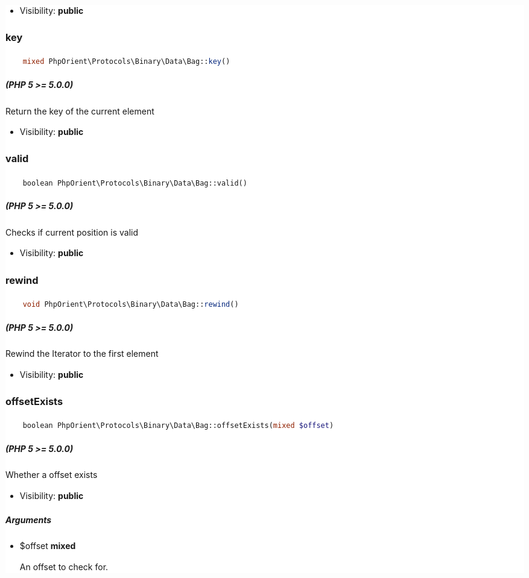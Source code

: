

* Visibility: **public**




### key
```php
    mixed PhpOrient\Protocols\Binary\Data\Bag::key()
```
##### (PHP 5 &gt;= 5.0.0)<br/>
Return the key of the current element



* Visibility: **public**




### valid
```php
    boolean PhpOrient\Protocols\Binary\Data\Bag::valid()
```
##### (PHP 5 &gt;= 5.0.0)<br/>
Checks if current position is valid



* Visibility: **public**




### rewind
```php
    void PhpOrient\Protocols\Binary\Data\Bag::rewind()
```
##### (PHP 5 &gt;= 5.0.0)<br/>
Rewind the Iterator to the first element



* Visibility: **public**




### offsetExists
```php
    boolean PhpOrient\Protocols\Binary\Data\Bag::offsetExists(mixed $offset)
```
##### (PHP 5 &gt;= 5.0.0)<br/>
Whether a offset exists



* Visibility: **public**


##### Arguments
* $offset **mixed** <p>
                     An offset to check for.
                     </p>
